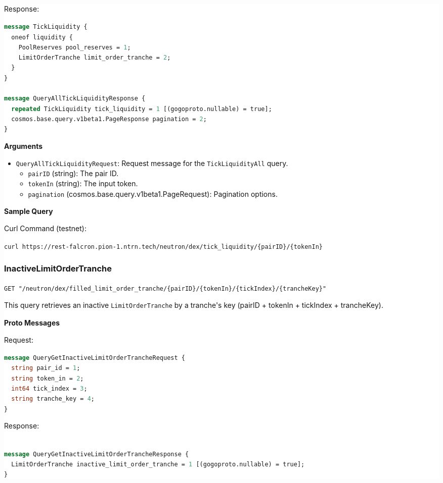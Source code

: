 Response:

```protobuf
message TickLiquidity {
  oneof liquidity {
    PoolReserves pool_reserves = 1;
    LimitOrderTranche limit_order_tranche = 2;
  }
}

message QueryAllTickLiquidityResponse {
  repeated TickLiquidity tick_liquidity = 1 [(gogoproto.nullable) = true];
  cosmos.base.query.v1beta1.PageResponse pagination = 2;
}
```

**Arguments**

* `QueryAllTickLiquidityRequest`: Request message for the `TickLiquidityAll` query.
    * `pairID` (string): The pair ID.
    * `tokenIn` (string): The input token.
    * `pagination` (cosmos.base.query.v1beta1.PageRequest): Pagination options.

**Sample Query**

Curl Command (testnet):

```bash
curl https://rest-falcron.pion-1.ntrn.tech/neutron/dex/tick_liquidity/{pairID}/{tokenIn}
```

### InactiveLimitOrderTranche

```
GET "/neutron/dex/filled_limit_order_tranche/{pairID}/{tokenIn}/{tickIndex}/{trancheKey}"
```

This query retrieves an inactive `LimitOrderTranche` by a tranche's key (pairID + tokenIn + tickIndex + trancheKey).

**Proto Messages**

Request:

```protobuf
message QueryGetInactiveLimitOrderTrancheRequest {
  string pair_id = 1;
  string token_in = 2;
  int64 tick_index = 3;
  string tranche_key = 4;
}
```

Response:

```protobuf

message QueryGetInactiveLimitOrderTrancheResponse {
  LimitOrderTranche inactive_limit_order_tranche = 1 [(gogoproto.nullable) = true];
}
```
